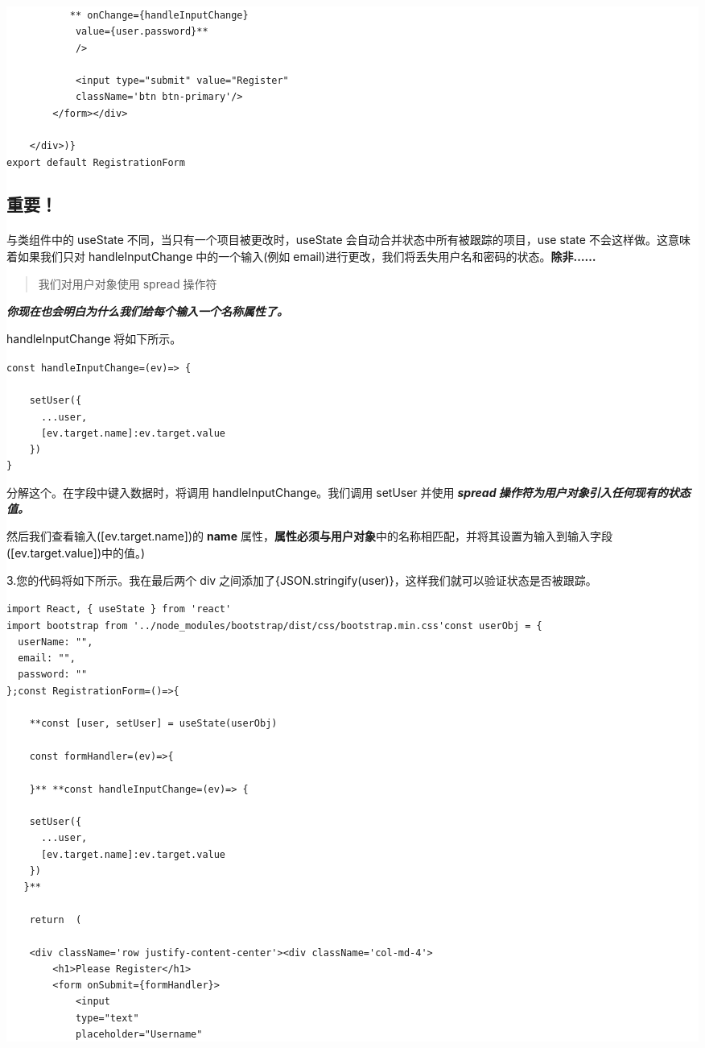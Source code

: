 ```
           ** onChange={handleInputChange}
            value={user.password}**
            />

            <input type="submit" value="Register" 
            className='btn btn-primary'/>
        </form></div>

    </div>)}
export default RegistrationForm
```

## 重要！

与类组件中的 useState 不同，当只有一个项目被更改时，useState 会自动合并状态中所有被跟踪的项目，use state 不会这样做。这意味着如果我们只对 handleInputChange 中的一个输入(例如 email)进行更改，我们将丢失用户名和密码的状态。**除非……**

> 我们对用户对象使用 spread 操作符

***你现在也会明白为什么我们给每个输入一个名称属性了。***

handleInputChange 将如下所示。

```
const handleInputChange=(ev)=> {

    setUser({
      ...user,
      [ev.target.name]:ev.target.value
    })
}
```

分解这个。在字段中键入数据时，将调用 handleInputChange。我们调用 setUser 并使用 ***spread 操作符为用户对象引入任何现有的状态值。***

然后我们查看输入([ev.target.name])的 **name** 属性，**属性必须与用户对象**中的名称相匹配，并将其设置为输入到输入字段([ev.target.value])中的值。)

3.您的代码将如下所示。我在最后两个 div 之间添加了{JSON.stringify(user)}，这样我们就可以验证状态是否被跟踪。

```
import React, { useState } from 'react'
import bootstrap from '../node_modules/bootstrap/dist/css/bootstrap.min.css'const userObj = {
  userName: "",
  email: "",
  password: ""
};const RegistrationForm=()=>{

    **const [user, setUser] = useState(userObj)

    const formHandler=(ev)=>{

    }** **const handleInputChange=(ev)=> {

    setUser({
      ...user,
      [ev.target.name]:ev.target.value
    })
   }**

    return  (

    <div className='row justify-content-center'><div className='col-md-4'>
        <h1>Please Register</h1>
        <form onSubmit={formHandler}>
            <input
            type="text"
            placeholder="Username"
```